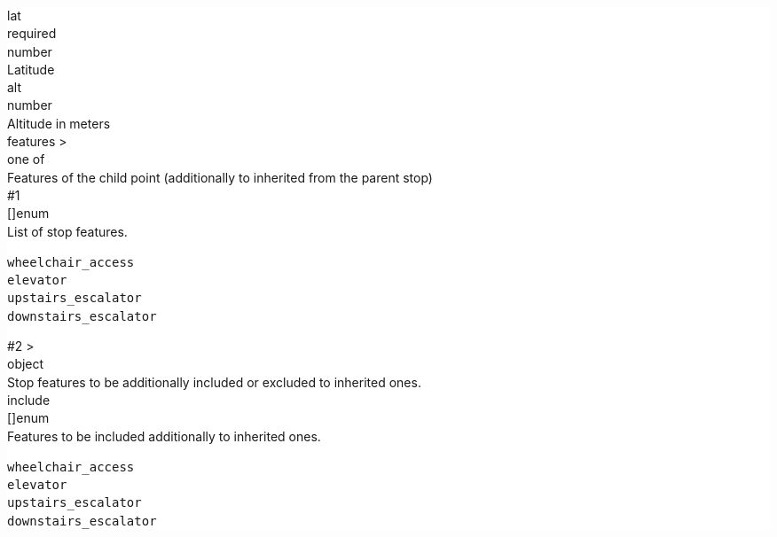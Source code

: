 <div class="field">
    <div>lat<br /><span class="required">required</span></div>
    <div>number</div>
    <div>Latitude</div>
</div>

<div class="field">
    <div>alt</div>
    <div>number</div>
    <div>Altitude in meters</div>
</div>

</div>

</div>

<div id="block28" class="active" onclick="toggle(event);">
    
<div class="field">
    <div>features&nbsp;&gt;</div>
    <div>one of</div>
    <div>Features of the child point (additionally to inherited from the parent stop)</div>
</div>

</div>
<div id="sub_block28" class="shift">
    
<div class="field">
    <div>#1</div>
    <div>[]enum</div>
    <div>List of stop features.
<pre class="addition">
wheelchair_access
elevator
upstairs_escalator
downstairs_escalator
</pre>
            </div>
</div>

<div id="block27" class="active" onclick="toggle(event);">
    
<div class="field">
    <div>#2&nbsp;&gt;</div>
    <div>object</div>
    <div>Stop features to be additionally included or excluded to inherited ones.</div>
</div>

</div>
<div id="sub_block27" class="shift">
    
<div class="field">
    <div>include</div>
    <div>[]enum</div>
    <div>Features to be included additionally to inherited ones.
<pre class="addition">
wheelchair_access
elevator
upstairs_escalator
downstairs_escalator
</pre>
            </div>
</div>
